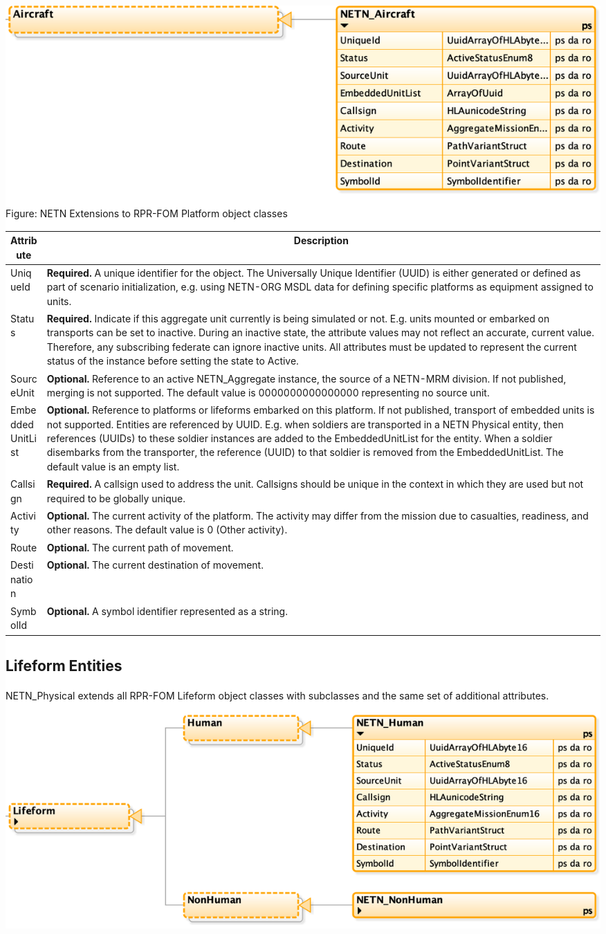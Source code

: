 <img src="./images/Physical-Aircraft.png" />

Figure: NETN Extensions to RPR-FOM Platform object classes


|Attribute|Description|
|---|---|
|UniqueId|**Required.** A unique identifier for the object. The Universally Unique Identifier (UUID) is either generated or defined as part of scenario initialization, e.g. using NETN-ORG MSDL data for defining specific platforms as equipment assigned to units.|
|Status|**Required.** Indicate if this aggregate unit currently is being simulated or not. E.g. units mounted or embarked on transports can be set to inactive. During an inactive state, the attribute values may not reflect an accurate, current value. Therefore, any subscribing federate can ignore inactive units. All attributes must be updated to represent the current status of the instance before setting the state to Active.|
|SourceUnit|**Optional.** Reference to an active NETN_Aggregate instance, the source of a NETN-MRM division. If not published, merging is not supported. The default value is 0000000000000000 representing no source unit.|
|EmbeddedUnitList|**Optional.** Reference to platforms or lifeforms embarked on this platform. If not published, transport of embedded units is not supported. Entities are referenced by UUID. E.g. when soldiers are transported in a NETN Physical entity, then references (UUIDs) to these soldier instances are added to the EmbeddedUnitList for the entity. When a soldier disembarks from the transporter, the reference (UUID) to that soldier is removed from the EmbeddedUnitList. The default value is an empty list.|
|Callsign|**Required.** A callsign used to address the unit. Callsigns should be unique in the context in which they are used but not required to be globally unique.|
|Activity|**Optional.** The current activity of the platform. The activity may differ from the mission due to casualties, readiness, and other reasons. The default value is 0 (Other activity).|
|Route|**Optional.** The current path of movement.|
|Destination|**Optional.** The current destination of movement.|
|SymbolId|**Optional.** A symbol identifier represented as a string.|

## Lifeform Entities

NETN_Physical extends all RPR-FOM Lifeform object classes with subclasses and the same set of additional attributes.

<img src="./images/Physical-Lifeform.png" />
